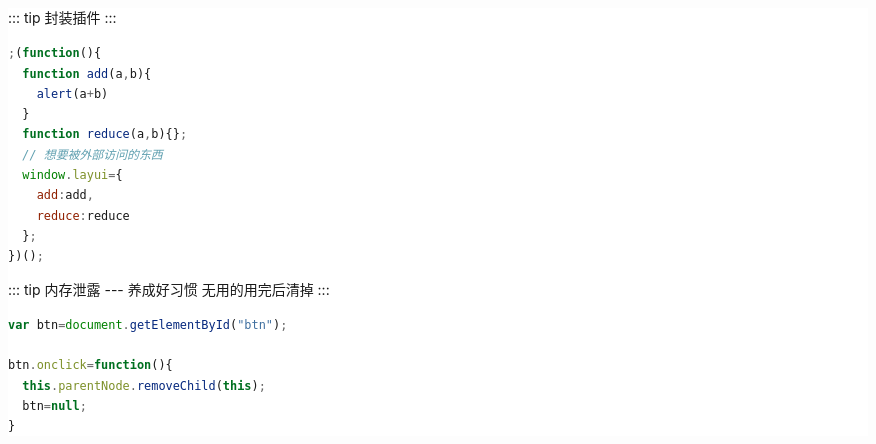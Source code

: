 

::: tip
封装插件
:::

```js
;(function(){
  function add(a,b){
    alert(a+b)
  }
  function reduce(a,b){};
  // 想要被外部访问的东西
  window.layui={
    add:add,
    reduce:reduce
  };
})();
```

::: tip
内存泄露 --- 养成好习惯  无用的用完后清掉
:::

```js
var btn=document.getElementById("btn");

btn.onclick=function(){
  this.parentNode.removeChild(this);
  btn=null;
}
```


